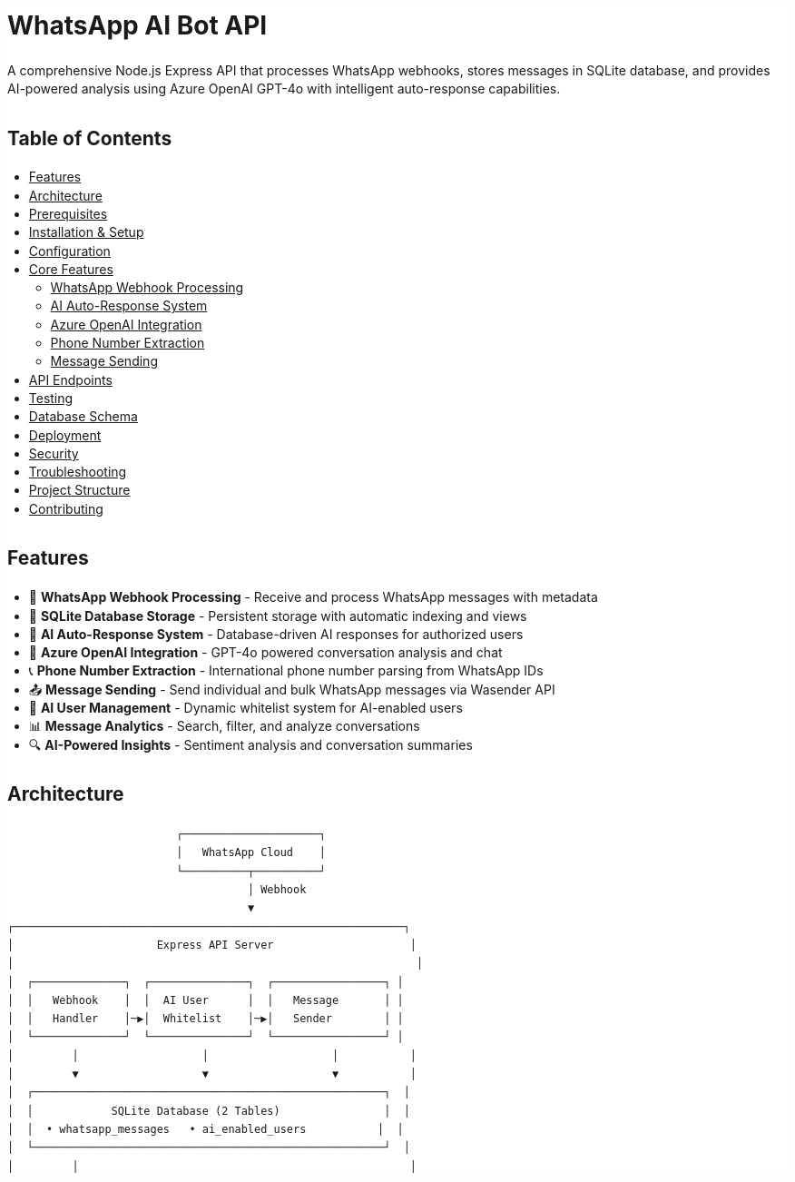 # WhatsApp AI Bot API

A comprehensive Node.js Express API that processes WhatsApp webhooks, stores messages in SQLite database, and provides AI-powered analysis using Azure OpenAI GPT-4o with intelligent auto-response capabilities.

## Table of Contents

- [Features](#features)
- [Architecture](#architecture)
- [Prerequisites](#prerequisites)
- [Installation & Setup](#installation--setup)
- [Configuration](#configuration)
- [Core Features](#core-features)
  - [WhatsApp Webhook Processing](#whatsapp-webhook-processing)
  - [AI Auto-Response System](#ai-auto-response-system)
  - [Azure OpenAI Integration](#azure-openai-integration)
  - [Phone Number Extraction](#phone-number-extraction)
  - [Message Sending](#message-sending)
- [API Endpoints](#api-endpoints)
- [Testing](#testing)
- [Database Schema](#database-schema)
- [Deployment](#deployment)
- [Security](#security)
- [Troubleshooting](#troubleshooting)
- [Project Structure](#project-structure)
- [Contributing](#contributing)

## Features

- 🔗 **WhatsApp Webhook Processing** - Receive and process WhatsApp messages with metadata
- 💾 **SQLite Database Storage** - Persistent storage with automatic indexing and views
- 🤖 **AI Auto-Response System** - Database-driven AI responses for authorized users
- 🧠 **Azure OpenAI Integration** - GPT-4o powered conversation analysis and chat
- 📞 **Phone Number Extraction** - International phone number parsing from WhatsApp IDs
- 📤 **Message Sending** - Send individual and bulk WhatsApp messages via Wasender API
- 👥 **AI User Management** - Dynamic whitelist system for AI-enabled users
- 📊 **Message Analytics** - Search, filter, and analyze conversations
- 🔍 **AI-Powered Insights** - Sentiment analysis and conversation summaries

## Architecture

```
                          ┌─────────────────────┐
                          │   WhatsApp Cloud    │
                          └──────────┬──────────┘
                                     │ Webhook
                                     ▼
┌────────────────────────────────────────────────────────────┐
│                      Express API Server                     │
│                                                              │
│  ┌──────────────┐  ┌───────────────┐  ┌─────────────────┐ │
│  │   Webhook    │  │  AI User      │  │   Message       │ │
│  │   Handler    │─▶│  Whitelist    │─▶│   Sender        │ │
│  └──────────────┘  └───────────────┘  └─────────────────┘ │
│         │                   │                   │           │
│         ▼                   ▼                   ▼           │
│  ┌──────────────────────────────────────────────────────┐  │
│  │            SQLite Database (2 Tables)                │  │
│  │  • whatsapp_messages   • ai_enabled_users           │  │
│  └──────────────────────────────────────────────────────┘  │
│         │                                                   │
```